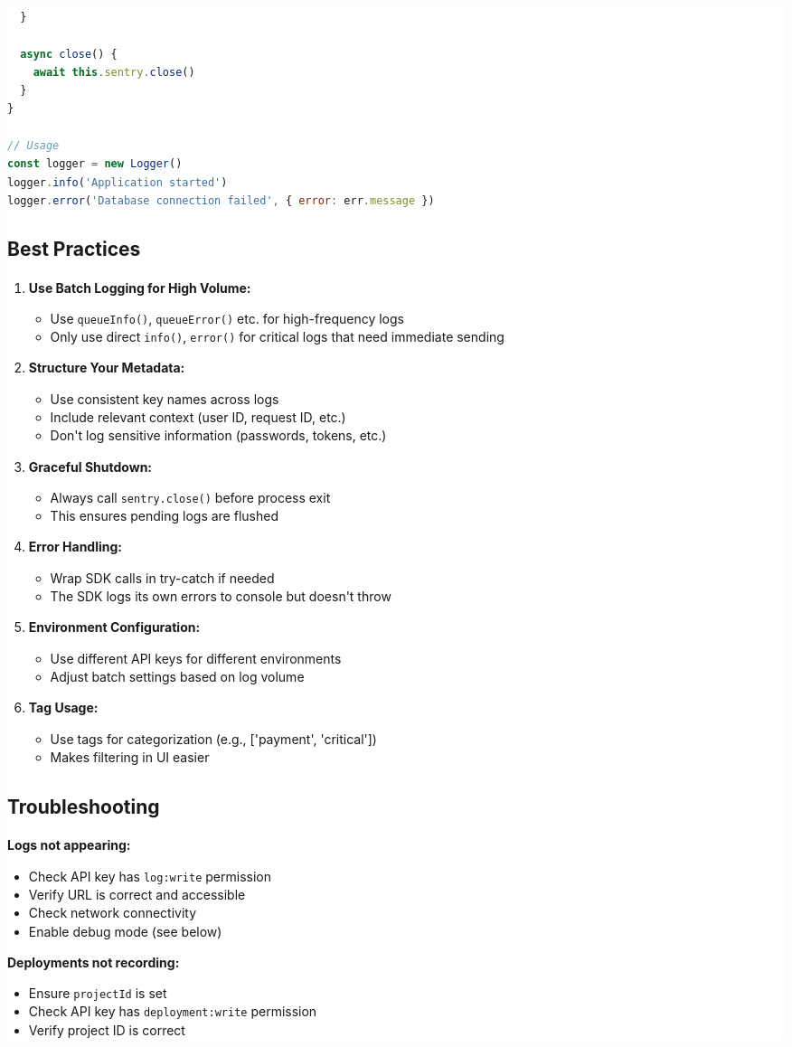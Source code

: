 ```javascript
  }
  
  async close() {
    await this.sentry.close()
  }
}

// Usage
const logger = new Logger()
logger.info('Application started')
logger.error('Database connection failed', { error: err.message })
```

## Best Practices

1. **Use Batch Logging for High Volume:**
   - Use `queueInfo()`, `queueError()` etc. for high-frequency logs
   - Only use direct `info()`, `error()` for critical logs that need immediate sending

2. **Structure Your Metadata:**
   - Use consistent key names across logs
   - Include relevant context (user ID, request ID, etc.)
   - Don't log sensitive information (passwords, tokens, etc.)

3. **Graceful Shutdown:**
   - Always call `sentry.close()` before process exit
   - This ensures pending logs are flushed

4. **Error Handling:**
   - Wrap SDK calls in try-catch if needed
   - The SDK logs its own errors to console but doesn't throw

5. **Environment Configuration:**
   - Use different API keys for different environments
   - Adjust batch settings based on log volume

6. **Tag Usage:**
   - Use tags for categorization (e.g., ['payment', 'critical'])
   - Makes filtering in UI easier

## Troubleshooting

**Logs not appearing:**
- Check API key has `log:write` permission
- Verify URL is correct and accessible
- Check network connectivity
- Enable debug mode (see below)

**Deployments not recording:**
- Ensure `projectId` is set
- Check API key has `deployment:write` permission
- Verify project ID is correct
